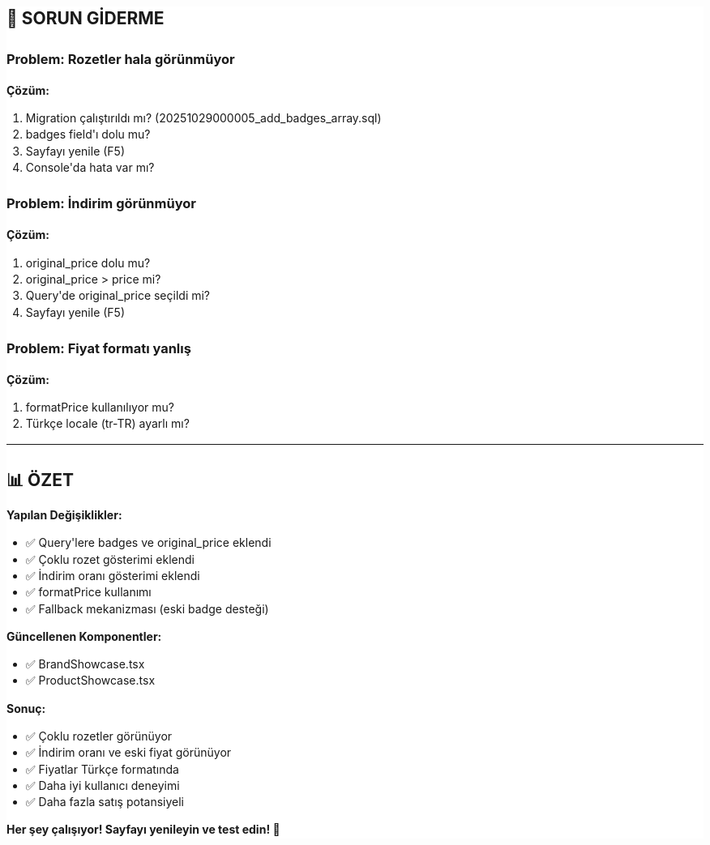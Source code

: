 
## 🐛 SORUN GİDERME

### Problem: Rozetler hala görünmüyor
**Çözüm:**
1. Migration çalıştırıldı mı? (20251029000005_add_badges_array.sql)
2. badges field'ı dolu mu?
3. Sayfayı yenile (F5)
4. Console'da hata var mı?

### Problem: İndirim görünmüyor
**Çözüm:**
1. original_price dolu mu?
2. original_price > price mi?
3. Query'de original_price seçildi mi?
4. Sayfayı yenile (F5)

### Problem: Fiyat formatı yanlış
**Çözüm:**
1. formatPrice kullanılıyor mu?
2. Türkçe locale (tr-TR) ayarlı mı?

---

## 📊 ÖZET

**Yapılan Değişiklikler:**
- ✅ Query'lere badges ve original_price eklendi
- ✅ Çoklu rozet gösterimi eklendi
- ✅ İndirim oranı gösterimi eklendi
- ✅ formatPrice kullanımı
- ✅ Fallback mekanizması (eski badge desteği)

**Güncellenen Komponentler:**
- ✅ BrandShowcase.tsx
- ✅ ProductShowcase.tsx

**Sonuç:**
- ✅ Çoklu rozetler görünüyor
- ✅ İndirim oranı ve eski fiyat görünüyor
- ✅ Fiyatlar Türkçe formatında
- ✅ Daha iyi kullanıcı deneyimi
- ✅ Daha fazla satış potansiyeli

**Her şey çalışıyor! Sayfayı yenileyin ve test edin! 🚀**
